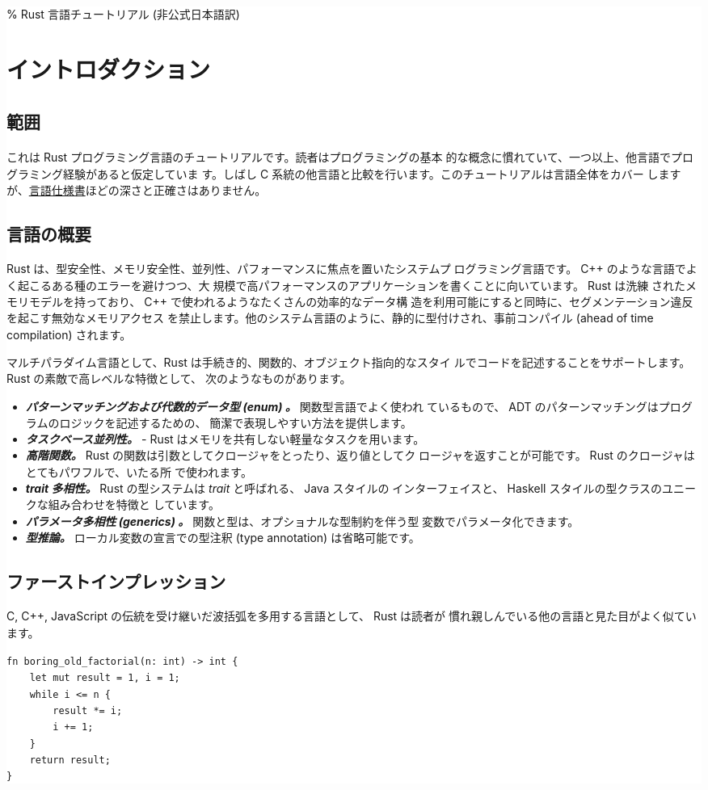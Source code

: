 % Rust 言語チュートリアル (非公式日本語訳)

# イントロダクション

## 範囲

これは Rust プログラミング言語のチュートリアルです。読者はプログラミングの基本
的な概念に慣れていて、一つ以上、他言語でプログラミング経験があると仮定していま
す。しばし C 系統の他言語と比較を行います。このチュートリアルは言語全体をカバー
しますが、[言語仕様書](rust.html)ほどの深さと正確さはありません。

## 言語の概要

Rust は、型安全性、メモリ安全性、並列性、パフォーマンスに焦点を置いたシステムプ
ログラミング言語です。 C++ のような言語でよく起こるある種のエラーを避けつつ、大
規模で高パフォーマンスのアプリケーションを書くことに向いています。 Rust は洗練
されたメモリモデルを持っており、 C++ で使われるようなたくさんの効率的なデータ構
造を利用可能にすると同時に、セグメンテーション違反を起こす無効なメモリアクセス
を禁止します。他のシステム言語のように、静的に型付けされ、事前コンパイル (ahead
of time compilation) されます。

マルチパラダイム言語として、Rust は手続き的、関数的、オブジェクト指向的なスタイ
ルでコードを記述することをサポートします。 Rust の素敵で高レベルな特徴として、
次のようなものがあります。

* ***パターンマッチングおよび代数的データ型 (enum) 。*** 関数型言語でよく使われ
  ているもので、 ADT のパターンマッチングはプログラムのロジックを記述するための、
  簡潔で表現しやすい方法を提供します。
* ***タスクベース並列性。*** - Rust はメモリを共有しない軽量なタスクを用います。
* ***高階関数。*** Rust の関数は引数としてクロージャをとったり、返り値としてク
  ロージャを返すことが可能です。 Rust のクロージャはとてもパワフルで、いたる所
  で使われます。
* ***trait 多相性。*** Rust の型システムは _trait_ と呼ばれる、 Java スタイルの
  インターフェイスと、 Haskell スタイルの型クラスのユニークな組み合わせを特徴と
  しています。
* ***パラメータ多相性 (generics) 。*** 関数と型は、オプショナルな型制約を伴う型
  変数でパラメータ化できます。
* ***型推論。*** ローカル変数の宣言での型注釈 (type annotation) は省略可能です。

## ファーストインプレッション

C, C++, JavaScript の伝統を受け継いだ波括弧を多用する言語として、 Rust は読者が
慣れ親しんでいる他の言語と見た目がよく似ています。

~~~~
fn boring_old_factorial(n: int) -> int {
    let mut result = 1, i = 1;
    while i <= n {
        result *= i;
        i += 1;
    }
    return result;
}
~~~~
